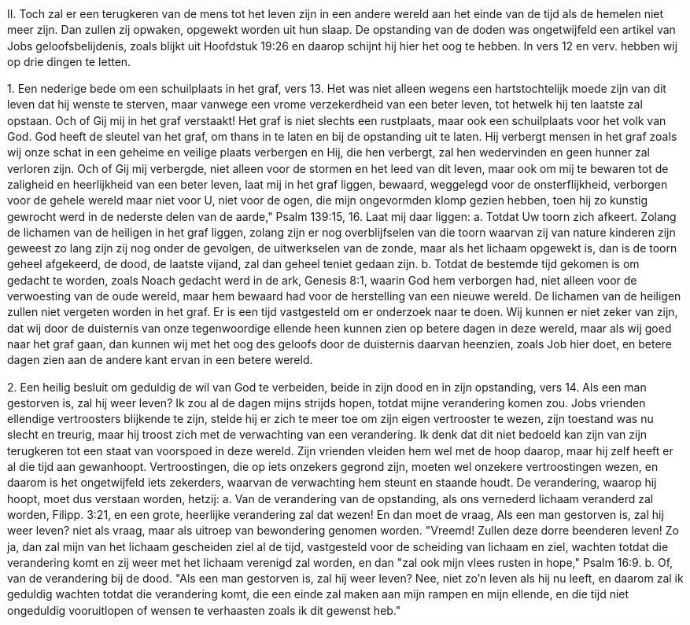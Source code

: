 II. Toch zal er een terugkeren van de mens tot het leven zijn in een andere wereld aan het einde van de tijd als de hemelen niet meer zijn. Dan zullen zij opwaken, opgewekt worden uit hun slaap. De opstanding van de doden was ongetwijfeld een artikel van Jobs geloofsbelijdenis, zoals blijkt uit Hoofdstuk 19:26 en daarop schijnt hij hier het oog te hebben. In vers 12 en verv. hebben wij op drie dingen te letten.

1\. Een nederige bede om een schuilplaats in het graf, vers 13. Het was niet alleen wegens een hartstochtelijk moede zijn van dit leven dat hij wenste te sterven, maar vanwege een vrome verzekerdheid van een beter leven, tot hetwelk hij ten laatste zal opstaan. Och of Gij mij in het graf verstaakt! Het graf is niet slechts een rustplaats, maar ook een schuilplaats voor het volk van God. God heeft de sleutel van het graf, om thans in te laten en bij de opstanding uit te laten. Hij verbergt mensen in het graf zoals wij onze schat in een geheime en veilige plaats verbergen en Hij, die hen verbergt, zal hen wedervinden en geen hunner zal verloren zijn. Och of Gij mij verbergde, niet alleen voor de stormen en het leed van dit leven, maar ook om mij te bewaren tot de zaligheid en heerlijkheid van een beter leven, laat mij in het graf liggen, bewaard, weggelegd voor de onsterflijkheid, verborgen voor de gehele wereld maar niet voor U, niet voor de ogen, die mijn ongevormden klomp gezien hebben, toen hij zo kunstig gewrocht werd in de nederste delen van de aarde," Psalm 139:15, 16. 
Laat mij daar liggen:
a. Totdat Uw toorn zich afkeert. Zolang de lichamen van de heiligen in het graf liggen, zolang zijn er nog overblijfselen van die toorn waarvan zij van nature kinderen zijn geweest zo lang zijn zij nog onder de gevolgen, de uitwerkselen van de zonde, maar als het lichaam opgewekt is, dan is de toorn geheel afgekeerd, de dood, de laatste vijand, zal dan geheel teniet gedaan zijn.
b. Totdat de bestemde tijd gekomen is om gedacht te worden, zoals Noach gedacht werd in de ark, Genesis 8:1, waarin God hem verborgen had, niet alleen voor de verwoesting van de oude wereld, maar hem bewaard had voor de herstelling van een nieuwe wereld. De lichamen van de heiligen zullen niet vergeten worden in het graf. Er is een tijd vastgesteld om er onderzoek naar te doen. Wij kunnen er niet zeker van zijn, dat wij door de duisternis van onze tegenwoordige ellende heen kunnen zien op betere dagen in deze wereld, maar als wij goed naar het graf gaan, dan kunnen wij met het oog des geloofs door de duisternis daarvan heenzien, zoals Job hier doet, en betere dagen zien aan de andere kant ervan in een betere wereld.

2\. Een heilig besluit om geduldig de wil van God te verbeiden, beide in zijn dood en in zijn opstanding, vers 14. Als een man gestorven is, zal hij weer leven? Ik zou al de dagen mijns strijds hopen, totdat mijne verandering komen zou.
Jobs vrienden ellendige vertroosters blijkende te zijn, stelde hij er zich te meer toe om zijn eigen vertrooster te wezen, zijn toestand was nu slecht en treurig, maar hij troost zich met de verwachting van een verandering. Ik denk dat dit niet bedoeld kan zijn van zijn terugkeren tot een staat van voorspoed in deze wereld. Zijn vrienden vleiden hem wel met de hoop daarop, maar hij zelf heeft er al die tijd aan gewanhoopt. Vertroostingen, die op iets onzekers gegrond zijn, moeten wel onzekere vertroostingen wezen, en daarom is het ongetwijfeld iets zekerders, waarvan de verwachting hem steunt en staande houdt. 
De verandering, waarop hij hoopt, moet dus verstaan worden, hetzij:
a. Van de verandering van de opstanding, als ons vernederd lichaam veranderd zal worden, Filipp. 3:21, en een grote, heerlijke verandering zal dat wezen! En dan moet de vraag, Als een man gestorven is, zal hij weer leven? niet als vraag, maar als uitroep van bewondering genomen worden. "Vreemd! Zullen deze dorre beenderen leven! Zo ja, dan zal mijn van het lichaam gescheiden ziel al de tijd, vastgesteld voor de scheiding van lichaam en ziel, wachten totdat die verandering komt en zij weer met het lichaam verenigd zal worden, en dan "zal ook mijn vlees rusten in hope," Psalm 16:9.
b. Of, van de verandering bij de dood. "Als een man gestorven is, zal hij weer leven? Nee, niet zo’n leven als hij nu leeft, en daarom zal ik geduldig wachten totdat die verandering komt, die een einde zal maken aan mijn rampen en mijn ellende, en die tijd niet ongeduldig vooruitlopen of wensen te verhaasten zoals ik dit gewenst heb." 
